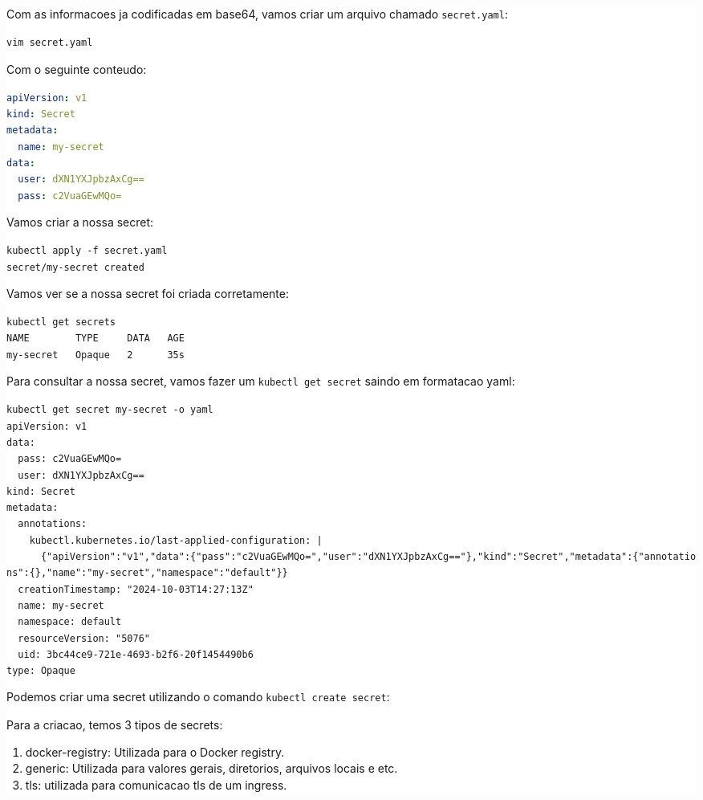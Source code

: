Com as informacoes ja codificadas em base64, vamos criar um arquivo chamado `secret.yaml`:
```shell
vim secret.yaml
```
Com o seguinte conteudo:
```yaml
apiVersion: v1
kind: Secret
metadata:
  name: my-secret
data:
  user: dXN1YXJpbzAxCg==
  pass: c2VuaGEwMQo=
```

Vamos criar a nossa secret:
```shell
kubectl apply -f secret.yaml 
secret/my-secret created
```

Vamos ver se a nossa secret foi criada corretamente:
```shell
kubectl get secrets
NAME        TYPE     DATA   AGE
my-secret   Opaque   2      35s
```

Para consultar a nossa secret, vamos fazer um `kubectl get secret` saindo em formatacao yaml:
```shell
kubectl get secret my-secret -o yaml
apiVersion: v1
data:
  pass: c2VuaGEwMQo=
  user: dXN1YXJpbzAxCg==
kind: Secret
metadata:
  annotations:
    kubectl.kubernetes.io/last-applied-configuration: |
      {"apiVersion":"v1","data":{"pass":"c2VuaGEwMQo=","user":"dXN1YXJpbzAxCg=="},"kind":"Secret","metadata":{"annotations":{},"name":"my-secret","namespace":"default"}}
  creationTimestamp: "2024-10-03T14:27:13Z"
  name: my-secret
  namespace: default
  resourceVersion: "5076"
  uid: 3bc44ce9-721e-4693-b2f6-20f1454490b6
type: Opaque
```


Podemos criar uma secret utilizando o comando `kubectl create secret`: 

Para a criacao, temos 3 tipos de secrets:
1. docker-registry: Utilizada para o Docker registry.
2. generic: Utilizada para valores gerais, diretorios, arquivos locais e etc.
3. tls: utilizada para comunicacao tls de um ingress.

